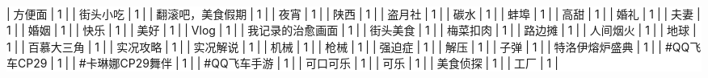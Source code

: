 | 方便面 | 1 |
| 街头小吃 | 1 |
| 翻滚吧，美食假期 | 1 |
| 夜宵 | 1 |
| 陕西 | 1 |
| 盗月社 | 1 |
| 碳水 | 1 |
| 蚌埠 | 1 |
| 高甜 | 1 |
| 婚礼 | 1 |
| 夫妻 | 1 |
| 婚姻 | 1 |
| 快乐 | 1 |
| 美好 | 1 |
| Vlog | 1 |
| 我记录的治愈画面 | 1 |
| 街头美食 | 1 |
| 梅菜扣肉 | 1 |
| 路边摊 | 1 |
| 人间烟火 | 1 |
| 地球 | 1 |
| 百慕大三角 | 1 |
| 实况攻略 | 1 |
| 实况解说 | 1 |
| 机械 | 1 |
| 枪械 | 1 |
| 强迫症 | 1 |
| 解压 | 1 |
| 子弹 | 1 |
| 特洛伊熔炉盛典 | 1 |
| #QQ飞车CP29 | 1 |
| #卡琳娜CP29舞伴 | 1 |
| #QQ飞车手游 | 1 |
| 可口可乐 | 1 |
| 可乐 | 1 |
| 美食侦探 | 1 |
| 工厂 | 1 |